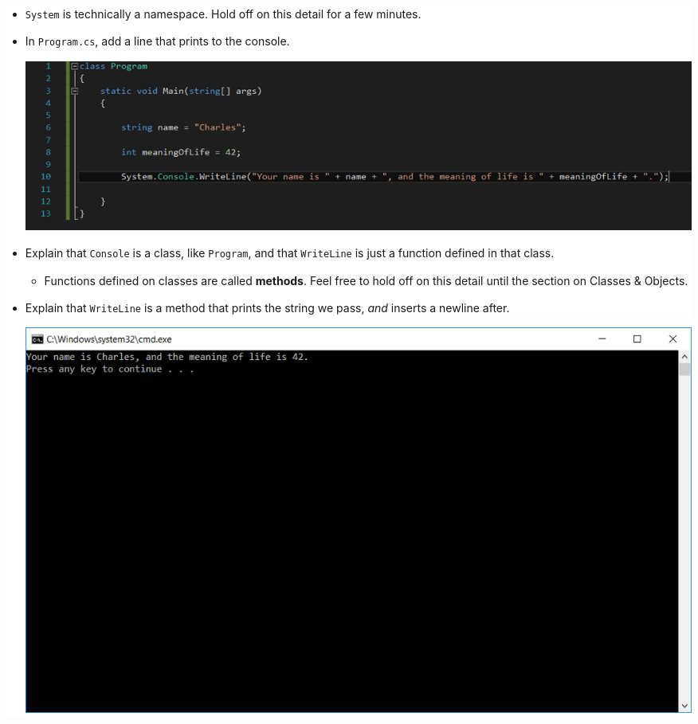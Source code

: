   * `System` is technically a namespace. Hold off on this detail for a few minutes.

* In `Program.cs`, add a line that prints to the console.

  ![Printing the values of your variables to the console.](Images/2-print-to-console.png)

* Explain that `Console` is a class, like `Program`, and that `WriteLine` is just a function defined in that class.

  * Functions defined on classes are called **methods**. Feel free to hold off on this detail until the section on Classes & Objects.

* Explain that `WriteLine` is a method that prints the string we pass, _and_ inserts a newline after.

  ![Demonstrating that WriteLine adds a line break after the string we pass.](Images/2-writeline.png)
